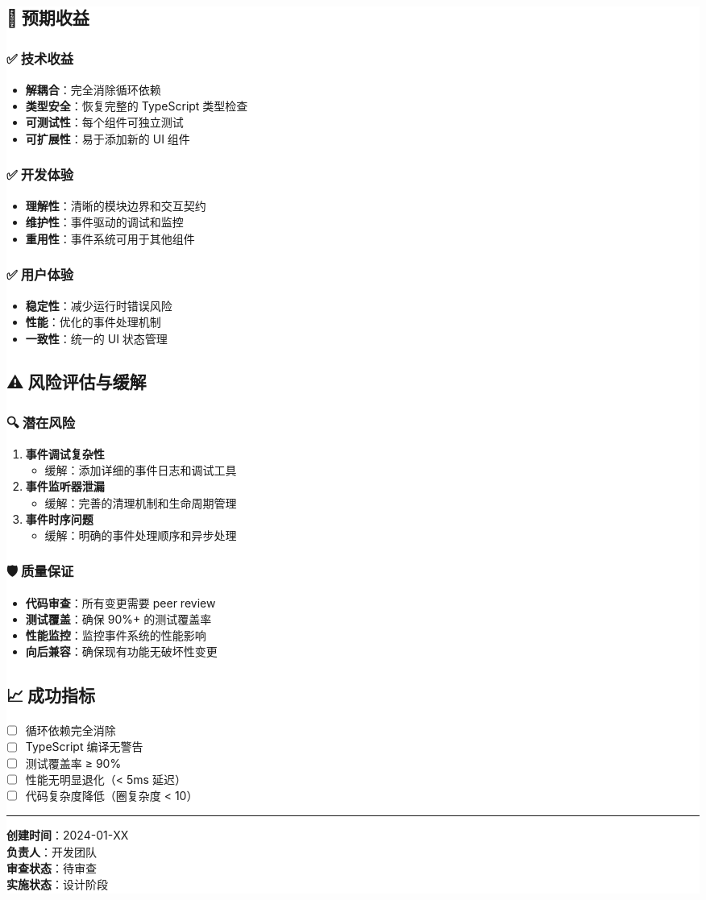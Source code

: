 ## 🎯 预期收益

### ✅ 技术收益
- **解耦合**：完全消除循环依赖
- **类型安全**：恢复完整的 TypeScript 类型检查
- **可测试性**：每个组件可独立测试
- **可扩展性**：易于添加新的 UI 组件

### ✅ 开发体验
- **理解性**：清晰的模块边界和交互契约
- **维护性**：事件驱动的调试和监控
- **重用性**：事件系统可用于其他组件

### ✅ 用户体验
- **稳定性**：减少运行时错误风险
- **性能**：优化的事件处理机制
- **一致性**：统一的 UI 状态管理

## ⚠️ 风险评估与缓解

### 🔍 潜在风险
1. **事件调试复杂性**
   - 缓解：添加详细的事件日志和调试工具
2. **事件监听器泄漏**
   - 缓解：完善的清理机制和生命周期管理
3. **事件时序问题**
   - 缓解：明确的事件处理顺序和异步处理

### 🛡️ 质量保证
- **代码审查**：所有变更需要 peer review
- **测试覆盖**：确保 90%+ 的测试覆盖率
- **性能监控**：监控事件系统的性能影响
- **向后兼容**：确保现有功能无破坏性变更

## 📈 成功指标

- [ ] 循环依赖完全消除
- [ ] TypeScript 编译无警告
- [ ] 测试覆盖率 ≥ 90%
- [ ] 性能无明显退化（< 5ms 延迟）
- [ ] 代码复杂度降低（圈复杂度 < 10）

---

**创建时间**：2024-01-XX  
**负责人**：开发团队  
**审查状态**：待审查  
**实施状态**：设计阶段